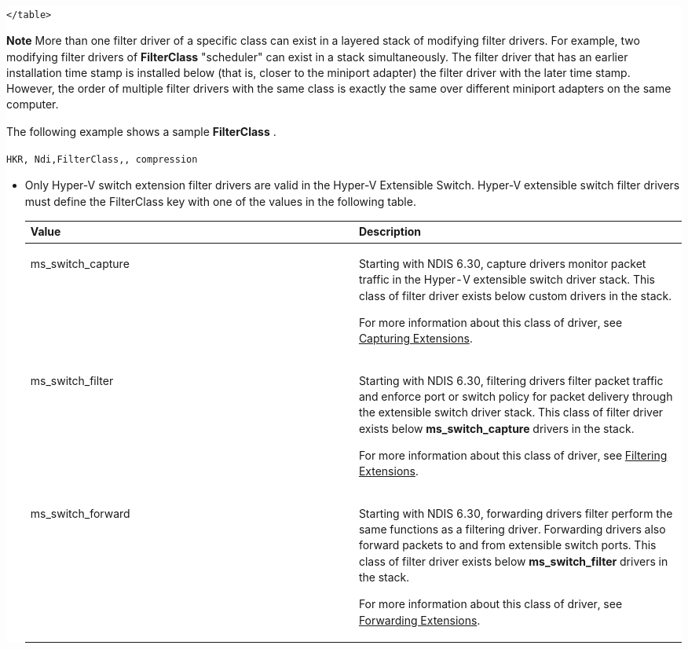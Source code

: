     </table>




**Note**  More than one filter driver of a specific class can exist in a layered stack of modifying filter drivers. For example, two modifying filter drivers of **FilterClass** "scheduler" can exist in a stack simultaneously. The filter driver that has an earlier installation time stamp is installed below (that is, closer to the miniport adapter) the filter driver with the later time stamp. However, the order of multiple filter drivers with the same class is exactly the same over different miniport adapters on the same computer.



The following example shows a sample **FilterClass** .

```INF
HKR, Ndi,FilterClass,, compression
```


- Only Hyper-V switch extension filter drivers are valid in the Hyper-V Extensible Switch. Hyper-V extensible switch filter drivers must define the FilterClass key with one of the values in the following table.

  <table>
  <colgroup>
  <col width="50%" />
  <col width="50%" />
  </colgroup>
  <thead>
  <tr class="header">
  <th align="left">Value</th>
  <th align="left">Description</th>
  </tr>
  </thead>
  <tbody>
  <tr class="odd">
  <td align="left"><p>ms_switch_capture</p></td>
  <td align="left"><p>Starting with NDIS 6.30, capture drivers monitor packet traffic in the Hyper-V extensible switch driver stack. This class of filter driver exists below custom drivers in the stack.</p>
  <p>For more information about this class of driver, see <a href="capturing-extensions.md" data-raw-source="[Capturing Extensions](capturing-extensions.md)">Capturing Extensions</a>.</p></td>
  </tr>
  <tr class="even">
  <td align="left"><p>ms_switch_filter</p></td>
  <td align="left"><p>Starting with NDIS 6.30, filtering drivers filter packet traffic and enforce port or switch policy for packet delivery through the extensible switch driver stack. This class of filter driver exists below <strong>ms_switch_capture</strong> drivers in the stack.</p>
  <p>For more information about this class of driver, see <a href="filtering-extensions.md" data-raw-source="[Filtering Extensions](filtering-extensions.md)">Filtering Extensions</a>.</p></td>
  </tr>
  <tr class="odd">
  <td align="left"><p>ms_switch_forward</p></td>
  <td align="left"><p>Starting with NDIS 6.30, forwarding drivers filter perform the same functions as a filtering driver. Forwarding drivers also forward packets to and from extensible switch ports. This class of filter driver exists below <strong>ms_switch_filter</strong> drivers in the stack.</p>
  <p>For more information about this class of driver, see <a href="forwarding-extensions.md" data-raw-source="[Forwarding Extensions](forwarding-extensions.md)">Forwarding Extensions</a>.</p></td>
  </tr>
  </tbody>
  </table>
